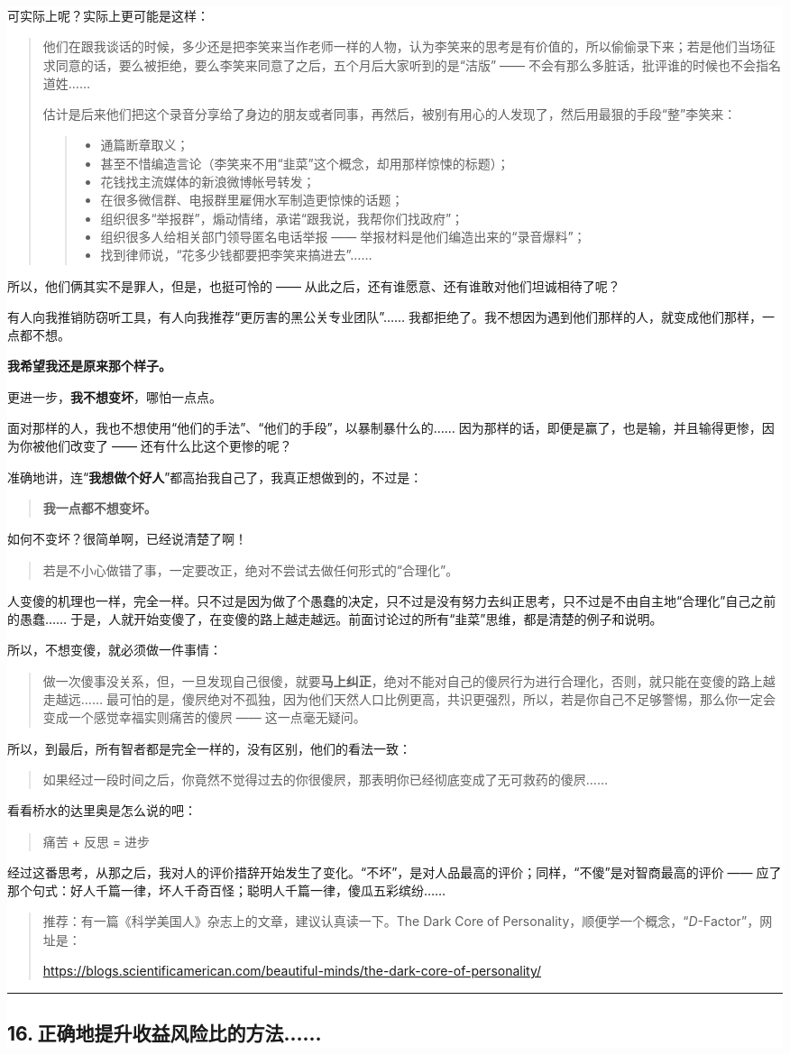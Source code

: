 可实际上呢？实际上更可能是这样：

> 他们在跟我谈话的时候，多少还是把李笑来当作老师一样的人物，认为李笑来的思考是有价值的，所以偷偷录下来；若是他们当场征求同意的话，要么被拒绝，要么李笑来同意了之后，五个月后大家听到的是“洁版” —— 不会有那么多脏话，批评谁的时候也不会指名道姓…… 
>
> 估计是后来他们把这个录音分享给了身边的朋友或者同事，再然后，被别有用心的人发现了，然后用最狠的手段“整”李笑来：
>
> > - 通篇断章取义；
> > - 甚至不惜编造言论（李笑来不用“韭菜”这个概念，却用那样惊悚的标题）；
> > - 花钱找主流媒体的新浪微博帐号转发；
> > - 在很多微信群、电报群里雇佣水军制造更惊悚的话题；
> > - 组织很多“举报群”，煽动情绪，承诺“跟我说，我帮你们找政府”；
> > - 组织很多人给相关部门领导匿名电话举报 —— 举报材料是他们编造出来的“录音爆料”；
> > - 找到律师说，“花多少钱都要把李笑来搞进去”……

所以，他们俩其实不是罪人，但是，也挺可怜的 —— 从此之后，还有谁愿意、还有谁敢对他们坦诚相待了呢？

有人向我推销防窃听工具，有人向我推荐“更厉害的黑公关专业团队”…… 我都拒绝了。我不想因为遇到他们那样的人，就变成他们那样，一点都不想。

**我希望我还是原来那个样子。**

更进一步，**我不想变坏**，哪怕一点点。

面对那样的人，我也不想使用“他们的手法”、“他们的手段”，以暴制暴什么的…… 因为那样的话，即便是赢了，也是输，并且输得更惨，因为你被他们改变了 —— 还有什么比这个更惨的呢？

准确地讲，连“**我想做个好人**”都高抬我自己了，我真正想做到的，不过是：

> **我一点都不想变坏。**

如何不变坏？很简单啊，已经说清楚了啊！

> 若是不小心做错了事，一定要改正，绝对不尝试去做任何形式的“合理化”。

人变傻的机理也一样，完全一样。只不过是因为做了个愚蠢的决定，只不过是没有努力去纠正思考，只不过是不由自主地“合理化”自己之前的愚蠢…… 于是，人就开始变傻了，在变傻的路上越走越远。前面讨论过的所有“韭菜”思维，都是清楚的例子和说明。

所以，不想变傻，就必须做一件事情：

> 做一次傻事没关系，但，一旦发现自己很傻，就要**马上纠正**，绝对不能对自己的傻屄行为进行合理化，否则，就只能在变傻的路上越走越远…… 最可怕的是，傻屄绝对不孤独，因为他们天然人口比例更高，共识更强烈，所以，若是你自己不足够警惕，那么你一定会变成一个感觉幸福实则痛苦的傻屄 —— 这一点毫无疑问。

所以，到最后，所有智者都是完全一样的，没有区别，他们的看法一致：

> 如果经过一段时间之后，你竟然不觉得过去的你很傻屄，那表明你已经彻底变成了无可救药的傻屄……

看看桥水的达里奥是怎么说的吧：

> 痛苦 + 反思 = 进步

经过这番思考，从那之后，我对人的评价措辞开始发生了变化。“不坏”，是对人品最高的评价；同样，“不傻”是对智商最高的评价 —— 应了那个句式：好人千篇一律，坏人千奇百怪；聪明人千篇一律，傻瓜五彩缤纷……

> 推荐：有一篇《科学美国人》杂志上的文章，建议认真读一下。The Dark Core of Personality，顺便学一个概念，“*D*-Factor”，网址是：
>
> https://blogs.scientificamerican.com/beautiful-minds/the-dark-core-of-personality/ 


-----


## 16. 正确地提升收益风险比的方法……
